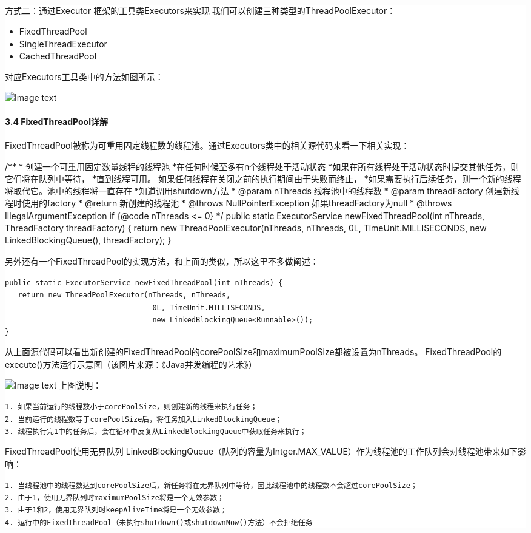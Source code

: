 方式二：通过Executor 框架的工具类Executors来实现
我们可以创建三种类型的ThreadPoolExecutor：

* FixedThreadPool
* SingleThreadExecutor
* CachedThreadPool

对应Executors工具类中的方法如图所示：

![Image text](https://github.com/1367379258/BigDataEd/blob/master/java/photo/Executors.jpg)

#### 3.4 FixedThreadPool详解
FixedThreadPool被称为可重用固定线程数的线程池。通过Executors类中的相关源代码来看一下相关实现：

   /**
     * 创建一个可重用固定数量线程的线程池
	 *在任何时候至多有n个线程处于活动状态
	 *如果在所有线程处于活动状态时提交其他任务，则它们将在队列中等待，
	 *直到线程可用。 如果任何线程在关闭之前的执行期间由于失败而终止，
	 *如果需要执行后续任务，则一个新的线程将取代它。池中的线程将一直存在
	 *知道调用shutdown方法
     * @param nThreads 线程池中的线程数
     * @param threadFactory 创建新线程时使用的factory
     * @return 新创建的线程池
     * @throws NullPointerException 如果threadFactory为null
     * @throws IllegalArgumentException if {@code nThreads <= 0}
     */
    public static ExecutorService newFixedThreadPool(int nThreads, ThreadFactory threadFactory) {
        return new ThreadPoolExecutor(nThreads, nThreads,
                                      0L, TimeUnit.MILLISECONDS,
                                      new LinkedBlockingQueue<Runnable>(),
                                      threadFactory);
    }
	
另外还有一个FixedThreadPool的实现方法，和上面的类似，所以这里不多做阐述：

	public static ExecutorService newFixedThreadPool(int nThreads) {
       return new ThreadPoolExecutor(nThreads, nThreads,
                                      0L, TimeUnit.MILLISECONDS,
                                      new LinkedBlockingQueue<Runnable>());
    }

从上面源代码可以看出新创建的FixedThreadPool的corePoolSize和maximumPoolSize都被设置为nThreads。
FixedThreadPool的execute()方法运行示意图（该图片来源：《Java并发编程的艺术》）

![Image text](https://github.com/1367379258/BigDataEd/blob/master/java/photo/FixedThreadPool%E7%9A%84execute%E6%96%B9%E6%B3%95.jpg)
上图说明：

	1. 如果当前运行的线程数小于corePoolSize，则创建新的线程来执行任务；
	2. 当前运行的线程数等于corePoolSize后，将任务加入LinkedBlockingQueue；
	3. 线程执行完1中的任务后，会在循环中反复从LinkedBlockingQueue中获取任务来执行；

FixedThreadPool使用无界队列 LinkedBlockingQueue（队列的容量为Intger.MAX_VALUE）作为线程池的工作队列会对线程池带来如下影响：

	1. 当线程池中的线程数达到corePoolSize后，新任务将在无界队列中等待，因此线程池中的线程数不会超过corePoolSize；
	2. 由于1，使用无界队列时maximumPoolSize将是一个无效参数；
	3. 由于1和2，使用无界队列时keepAliveTime将是一个无效参数；
	4. 运行中的FixedThreadPool（未执行shutdown()或shutdownNow()方法）不会拒绝任务
